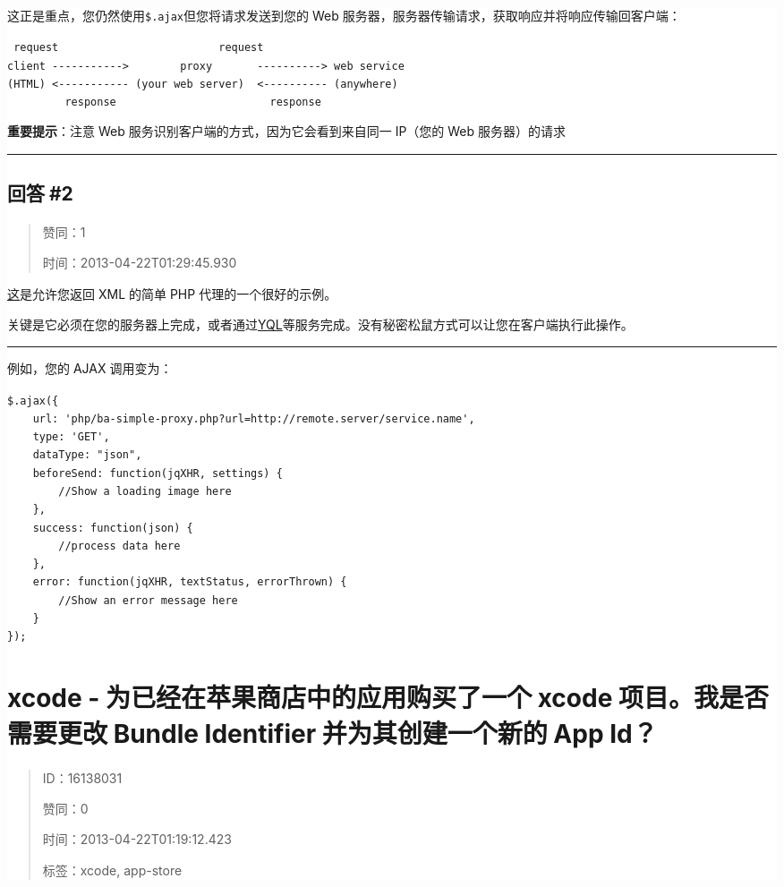 这正是重点，您仍然使用`$.ajax`但您将请求发送到您的 Web 服务器，服务器传输请求，获取响应并将响应传输回客户端：

```
 request                         request
client ----------->        proxy       ----------> web service
(HTML) <----------- (your web server)  <---------- (anywhere)
         response                        response 
```

**重要提示**：注意 Web 服务识别客户端的方式，因为它会看到来自同一 IP（您的 Web 服务器）的请求

* * *

## 回答 #2

> 赞同：1
> 
> 时间：2013-04-22T01:29:45.930

[这](http://benalman.com/projects/php-simple-proxy/)是允许您返回 XML 的简单 PHP 代理的一个很好的示例。

关键是它必须在您的服务器上完成，或者通过[YQL](http://developer.yahoo.com/yql/)等服务完成。没有秘密松鼠方式可以让您在客户端执行此操作。

* * *

例如，您的 AJAX 调用变为：

```
$.ajax({
    url: 'php/ba-simple-proxy.php?url=http://remote.server/service.name',
    type: 'GET',
    dataType: "json",
    beforeSend: function(jqXHR, settings) {
        //Show a loading image here
    },
    success: function(json) {
        //process data here
    },
    error: function(jqXHR, textStatus, errorThrown) {
        //Show an error message here
    }
}); 
```

# xcode - 为已经在苹果商店中的应用购买了一个 xcode 项目。我是否需要更改 Bundle Identifier 并为其创建一个新的 App Id？

> ID：16138031
> 
> 赞同：0
> 
> 时间：2013-04-22T01:19:12.423
> 
> 标签：xcode, app-store
